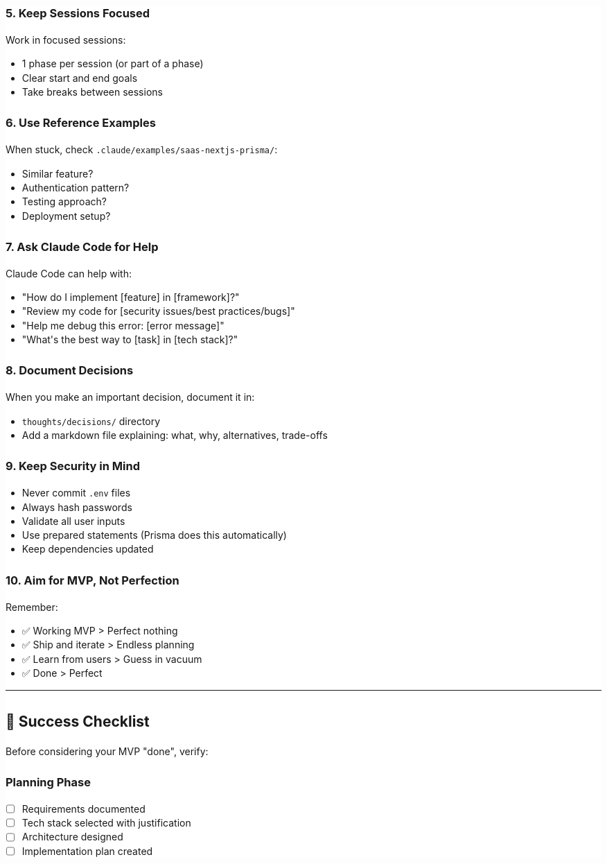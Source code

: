 ### 5. Keep Sessions Focused

Work in focused sessions:
- 1 phase per session (or part of a phase)
- Clear start and end goals
- Take breaks between sessions

### 6. Use Reference Examples

When stuck, check `.claude/examples/saas-nextjs-prisma/`:
- Similar feature?
- Authentication pattern?
- Testing approach?
- Deployment setup?

### 7. Ask Claude Code for Help

Claude Code can help with:
- "How do I implement [feature] in [framework]?"
- "Review my code for [security issues/best practices/bugs]"
- "Help me debug this error: [error message]"
- "What's the best way to [task] in [tech stack]?"

### 8. Document Decisions

When you make an important decision, document it in:
- `thoughts/decisions/` directory
- Add a markdown file explaining: what, why, alternatives, trade-offs

### 9. Keep Security in Mind

- Never commit `.env` files
- Always hash passwords
- Validate all user inputs
- Use prepared statements (Prisma does this automatically)
- Keep dependencies updated

### 10. Aim for MVP, Not Perfection

Remember:
- ✅ Working MVP > Perfect nothing
- ✅ Ship and iterate > Endless planning
- ✅ Learn from users > Guess in vacuum
- ✅ Done > Perfect

---

## 🎯 Success Checklist

Before considering your MVP "done", verify:

### Planning Phase
- [ ] Requirements documented
- [ ] Tech stack selected with justification
- [ ] Architecture designed
- [ ] Implementation plan created
